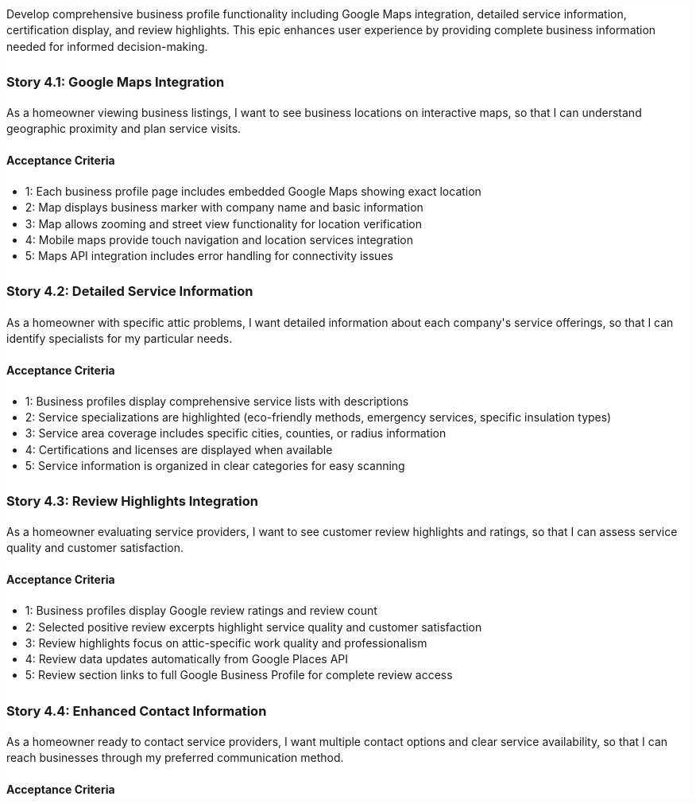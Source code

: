 Develop comprehensive business profile functionality including Google Maps integration, detailed service information, certification display, and review highlights. This epic enhances user experience by providing complete business information needed for informed decision-making.

### Story 4.1: Google Maps Integration

As a homeowner viewing business listings,
I want to see business locations on interactive maps,
so that I can understand geographic proximity and plan service visits.

#### Acceptance Criteria

- 1: Each business profile page includes embedded Google Maps showing exact location
- 2: Map displays business marker with company name and basic information
- 3: Map allows zooming and street view functionality for location verification
- 4: Mobile maps provide touch navigation and location services integration
- 5: Maps API integration includes error handling for connectivity issues

### Story 4.2: Detailed Service Information

As a homeowner with specific attic problems,
I want detailed information about each company's service offerings,
so that I can identify specialists for my particular needs.

#### Acceptance Criteria

- 1: Business profiles display comprehensive service lists with descriptions
- 2: Service specializations are highlighted (eco-friendly methods, emergency services, specific insulation types)
- 3: Service area coverage includes specific cities, counties, or radius information
- 4: Certifications and licenses are displayed when available
- 5: Service information is organized in clear categories for easy scanning

### Story 4.3: Review Highlights Integration

As a homeowner evaluating service providers,
I want to see customer review highlights and ratings,
so that I can assess service quality and customer satisfaction.

#### Acceptance Criteria

- 1: Business profiles display Google review ratings and review count
- 2: Selected positive review excerpts highlight service quality and customer satisfaction
- 3: Review highlights focus on attic-specific work quality and professionalism
- 4: Review data updates automatically from Google Places API
- 5: Review section links to full Google Business Profile for complete review access

### Story 4.4: Enhanced Contact Information

As a homeowner ready to contact service providers,
I want multiple contact options and clear service availability,
so that I can reach businesses through my preferred communication method.

#### Acceptance Criteria
